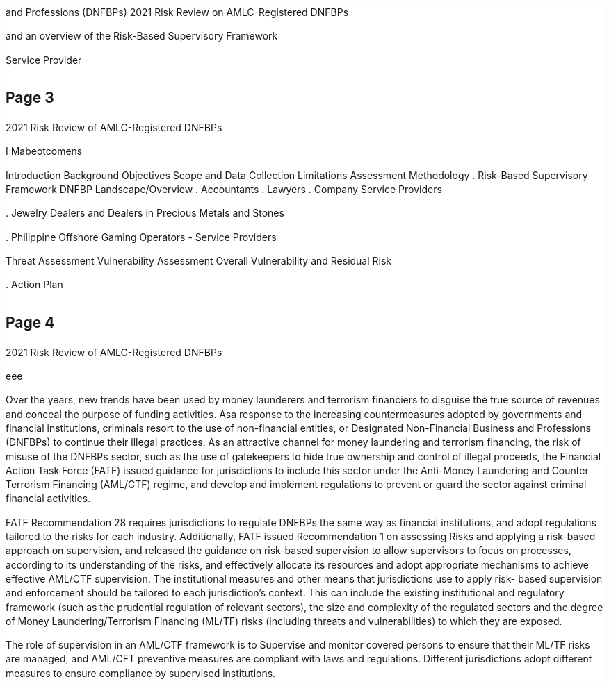 and Professions (DNFBPs) 2021 Risk Review on AMLC-Registered DNFBPs

and an overview of the Risk-Based Supervisory Framework

Service Provider

## Page 3

2021 Risk Review of AMLC-Registered DNFBPs

I Mabeotcomens

Introduction Background Objectives Scope and Data Collection Limitations Assessment Methodology . Risk-Based Supervisory Framework DNFBP Landscape/Overview . Accountants . Lawyers . Company Service Providers

. Jewelry Dealers and Dealers in Precious Metals and Stones

. Philippine Offshore Gaming Operators - Service Providers

Threat Assessment Vulnerability Assessment Overall Vulnerability and Residual Risk

. Action Plan

## Page 4

2021 Risk Review of AMLC-Registered DNFBPs

eee

Over the years, new trends have been used by money launderers and terrorism financiers to disguise the true source of revenues and conceal the purpose of funding activities. Asa response to the increasing countermeasures adopted by governments and financial institutions, criminals resort to the use of non-financial entities, or Designated Non-Financial Business and Professions (DNFBPs) to continue their illegal practices. As an attractive channel for money laundering and terrorism financing, the risk of misuse of the DNFBPs sector, such as the use of gatekeepers to hide true ownership and control of illegal proceeds, the Financial Action Task Force (FATF) issued guidance for jurisdictions to include this sector under the Anti-Money Laundering and Counter Terrorism Financing (AML/CTF) regime, and develop and implement regulations to prevent or guard the sector against criminal financial activities.

FATF Recommendation 28 requires jurisdictions to regulate DNFBPs the same way as financial institutions, and adopt regulations tailored to the risks for each industry. Additionally, FATF issued Recommendation 1 on assessing Risks and applying a risk-based approach on supervision, and released the guidance on risk-based supervision to allow supervisors to focus on processes, according to its understanding of the risks, and effectively allocate its resources and adopt appropriate mechanisms to achieve effective AML/CTF supervision. The institutional measures and other means that jurisdictions use to apply risk- based supervision and enforcement should be tailored to each jurisdiction’s context. This can include the existing institutional and regulatory framework (such as the prudential regulation of relevant sectors), the size and complexity of the regulated sectors and the degree of Money Laundering/Terrorism Financing (ML/TF) risks (including threats and vulnerabilities) to which they are exposed.

The role of supervision in an AML/CTF framework is to Supervise and monitor covered persons to ensure that their ML/TF risks are managed, and AML/CFT preventive measures are compliant with laws and regulations. Different jurisdictions adopt different measures to ensure compliance by supervised institutions.

